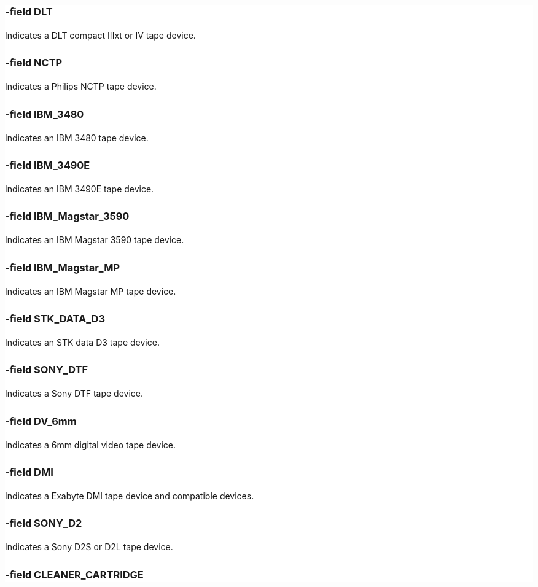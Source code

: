 
### -field DLT

Indicates a DLT compact IIIxt or IV tape device. 


### -field NCTP

Indicates a Philips NCTP tape device. 


### -field IBM_3480

Indicates an IBM 3480 tape device. 


### -field IBM_3490E

Indicates an IBM 3490E tape device.


### -field IBM_Magstar_3590

Indicates an IBM Magstar 3590 tape device. 


### -field IBM_Magstar_MP

Indicates an IBM Magstar MP tape device. 


### -field STK_DATA_D3

Indicates an STK data D3 tape device. 


### -field SONY_DTF

Indicates a Sony DTF tape device. 


### -field DV_6mm

Indicates a 6mm digital video tape device. 


### -field DMI

Indicates a Exabyte DMI tape device and compatible devices. 


### -field SONY_D2

Indicates a Sony D2S or D2L tape device. 


### -field CLEANER_CARTRIDGE
